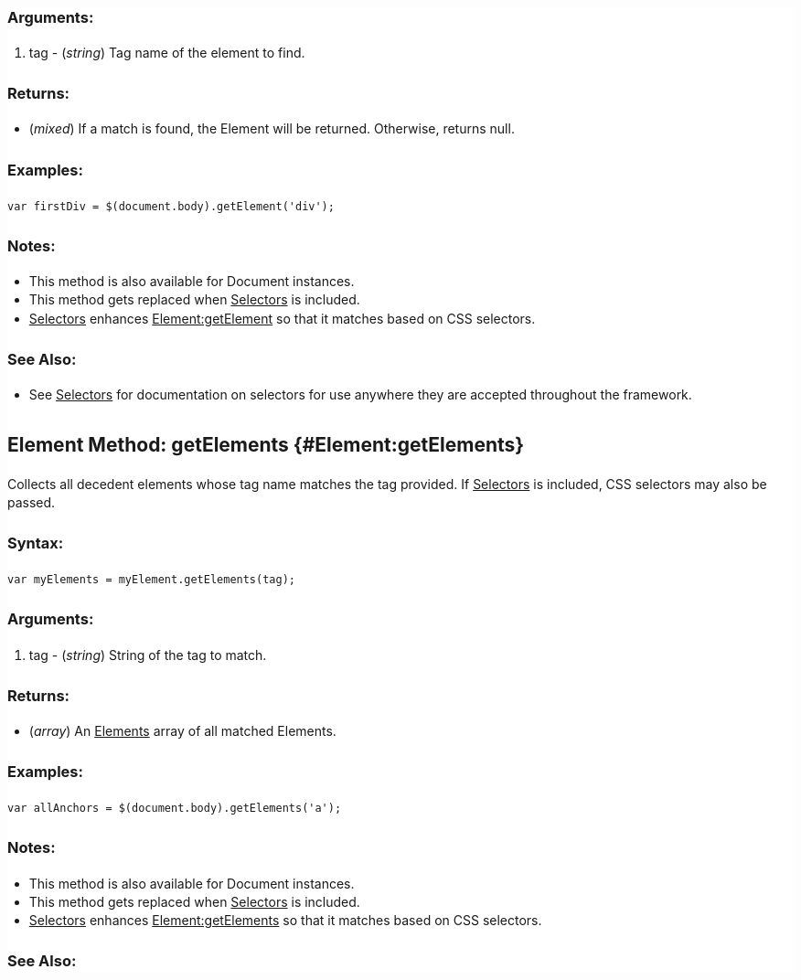### Arguments:

1. tag - (*string*) Tag name of the element to find.

### Returns:

* (*mixed*) If a match is found, the Element will be returned. Otherwise, returns null.

### Examples:

	var firstDiv = $(document.body).getElement('div');

### Notes:

- This method is also available for Document instances.
- This method gets replaced when [Selectors][] is included.
- [Selectors][] enhances [Element:getElement][] so that it matches based on CSS selectors.

### See Also:

- See [Selectors][] for documentation on selectors for use anywhere they are accepted throughout the framework.



Element Method: getElements {#Element:getElements}
--------------------------------------------------

Collects all decedent elements whose tag name matches the tag provided.  If [Selectors][] is included, CSS selectors may also be passed.

### Syntax:

	var myElements = myElement.getElements(tag);

### Arguments:

1. tag - (*string*) String of the tag to match.

### Returns:

* (*array*) An [Elements][] array of all matched Elements.

### Examples:

	var allAnchors = $(document.body).getElements('a');

### Notes:

- This method is also available for Document instances.
- This method gets replaced when [Selectors][] is included.
- [Selectors][] enhances [Element:getElements][] so that it matches based on CSS selectors.

### See Also:


[$]: #dollar
[$$]: #dollars
[Array]: /Native/Array
[Selectors]: /Selectors/Selectors
[Element]: #Element
[Elements]: #Elements
[Element:set]: #Element:set
[Element:get]: #Element:get
[Element:erase]: #Element:erase
[Element:setProperty]: #Element:setProperty
[Element:getProperty]: #Element:getProperty
[Element:removeProperty]: #Element:removeProperty
[Element:getElement]: #Element:getElement
[Element:getElements]: #Element:getElements
[Element.Properties]: #Element-Properties
[Element:getPrevious]: #Element:getPrevious
[Element:addEvents]: /Element/Element.Event#Element:addEvents
[Element:setStyles]: /Element/Element.Style#Element:setStyles